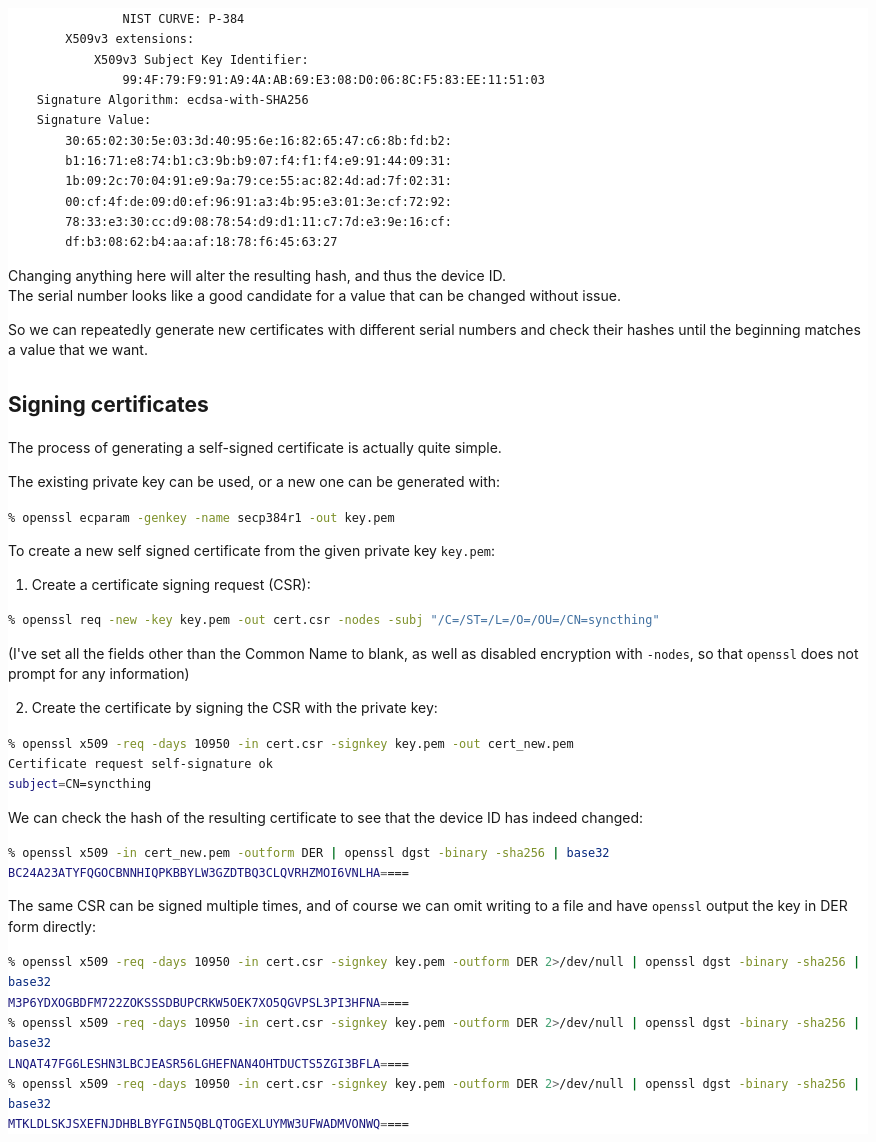 ```bash
                NIST CURVE: P-384
        X509v3 extensions:
            X509v3 Subject Key Identifier: 
                99:4F:79:F9:91:A9:4A:AB:69:E3:08:D0:06:8C:F5:83:EE:11:51:03
    Signature Algorithm: ecdsa-with-SHA256
    Signature Value:
        30:65:02:30:5e:03:3d:40:95:6e:16:82:65:47:c6:8b:fd:b2:
        b1:16:71:e8:74:b1:c3:9b:b9:07:f4:f1:f4:e9:91:44:09:31:
        1b:09:2c:70:04:91:e9:9a:79:ce:55:ac:82:4d:ad:7f:02:31:
        00:cf:4f:de:09:d0:ef:96:91:a3:4b:95:e3:01:3e:cf:72:92:
        78:33:e3:30:cc:d9:08:78:54:d9:d1:11:c7:7d:e3:9e:16:cf:
        df:b3:08:62:b4:aa:af:18:78:f6:45:63:27
```

Changing anything here will alter the resulting hash, and thus the device ID.  
The serial number looks like a good candidate for a value that can be changed without issue.

So we can repeatedly generate new certificates with different serial numbers and check their hashes until the beginning matches a value that we want.


## Signing certificates
The process of generating a self-signed certificate is actually quite simple.

The existing private key can be used, or a new one can be generated with:
```bash
% openssl ecparam -genkey -name secp384r1 -out key.pem
```

To create a new self signed certificate from the given private key `key.pem`:
1. Create a certificate signing request (CSR):
```bash
% openssl req -new -key key.pem -out cert.csr -nodes -subj "/C=/ST=/L=/O=/OU=/CN=syncthing"
```
(I've set all the fields other than the Common Name to blank,
as well as disabled encryption with `-nodes`,
so that `openssl` does not prompt for any information)

2. Create the certificate by signing the CSR with the private key:
```bash
% openssl x509 -req -days 10950 -in cert.csr -signkey key.pem -out cert_new.pem
Certificate request self-signature ok
subject=CN=syncthing
```

We can check the hash of the resulting certificate to see that the device ID has indeed changed:
```bash
% openssl x509 -in cert_new.pem -outform DER | openssl dgst -binary -sha256 | base32
BC24A23ATYFQGOCBNNHIQPKBBYLW3GZDTBQ3CLQVRHZMOI6VNLHA====
```

The same CSR can be signed multiple times, and of course we can omit writing to a file and have `openssl` output the key in DER form directly:
```bash
% openssl x509 -req -days 10950 -in cert.csr -signkey key.pem -outform DER 2>/dev/null | openssl dgst -binary -sha256 | base32
M3P6YDXOGBDFM722ZOKSSSDBUPCRKW5OEK7XO5QGVPSL3PI3HFNA====
% openssl x509 -req -days 10950 -in cert.csr -signkey key.pem -outform DER 2>/dev/null | openssl dgst -binary -sha256 | base32
LNQAT47FG6LESHN3LBCJEASR56LGHEFNAN4OHTDUCTS5ZGI3BFLA====
% openssl x509 -req -days 10950 -in cert.csr -signkey key.pem -outform DER 2>/dev/null | openssl dgst -binary -sha256 | base32
MTKLDLSKJSXEFNJDHBLBYFGIN5QBLQTOGEXLUYMW3UFWADMVONWQ====
```
